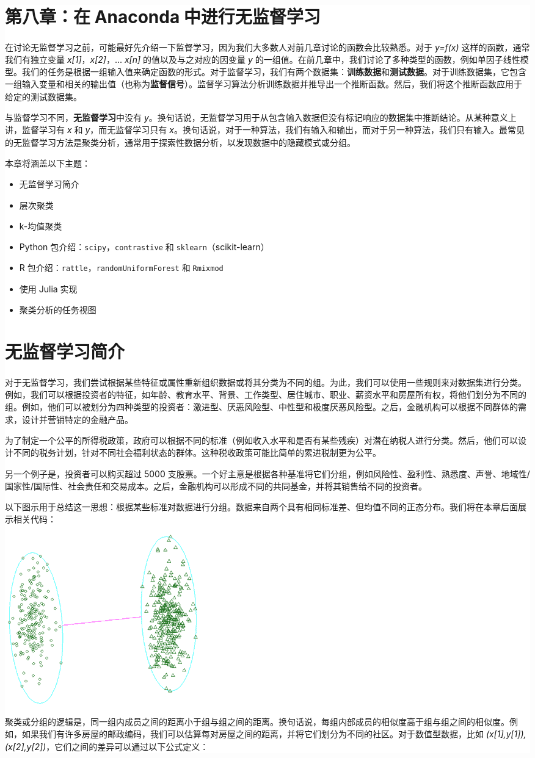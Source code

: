 # 第八章：在 Anaconda 中进行无监督学习

在讨论无监督学习之前，可能最好先介绍一下监督学习，因为我们大多数人对前几章讨论的函数会比较熟悉。对于 *y=f(x)* 这样的函数，通常我们有独立变量 *x[1]*，*x[2]*，... *x[n]* 的值以及与之对应的因变量 *y* 的一组值。在前几章中，我们讨论了多种类型的函数，例如单因子线性模型。我们的任务是根据一组输入值来确定函数的形式。对于监督学习，我们有两个数据集：**训练数据**和**测试数据**。对于训练数据集，它包含一组输入变量和相关的输出值（也称为**监督信号**）。监督学习算法分析训练数据并推导出一个推断函数。然后，我们将这个推断函数应用于给定的测试数据集。

与监督学习不同，**无监督学习**中没有 *y*。换句话说，无监督学习用于从包含输入数据但没有标记响应的数据集中推断结论。从某种意义上讲，监督学习有 *x* 和 *y*，而无监督学习只有 *x*。换句话说，对于一种算法，我们有输入和输出，而对于另一种算法，我们只有输入。最常见的无监督学习方法是聚类分析，通常用于探索性数据分析，以发现数据中的隐藏模式或分组。

本章将涵盖以下主题：

+   无监督学习简介

+   层次聚类

+   k-均值聚类

+   Python 包介绍：`scipy`，`contrastive` 和 `sklearn`（scikit-learn）

+   R 包介绍：`rattle`，`randomUniformForest` 和 `Rmixmod`

+   使用 Julia 实现

+   聚类分析的任务视图

# 无监督学习简介

对于无监督学习，我们尝试根据某些特征或属性重新组织数据或将其分类为不同的组。为此，我们可以使用一些规则来对数据集进行分类。例如，我们可以根据投资者的特征，如年龄、教育水平、背景、工作类型、居住城市、职业、薪资水平和房屋所有权，将他们划分为不同的组。例如，他们可以被划分为四种类型的投资者：激进型、厌恶风险型、中性型和极度厌恶风险型。之后，金融机构可以根据不同群体的需求，设计并营销特定的金融产品。

为了制定一个公平的所得税政策，政府可以根据不同的标准（例如收入水平和是否有某些残疾）对潜在纳税人进行分类。然后，他们可以设计不同的税务计划，针对不同社会福利状态的群体。这种税收政策可能比简单的累进税制更为公平。

另一个例子是，投资者可以购买超过 5000 支股票。一个好主意是根据各种基准将它们分组，例如风险性、盈利性、熟悉度、声誉、地域性/国家性/国际性、社会责任和交易成本。之后，金融机构可以形成不同的共同基金，并将其销售给不同的投资者。

以下图示用于总结这一思想：根据某些标准对数据进行分组。数据来自两个具有相同标准差、但均值不同的正态分布。我们将在本章后面展示相关代码：

![](img/b4187cf8-03f4-4341-ad53-3f97dded5985.png)

聚类或分组的逻辑是，同一组内成员之间的距离小于组与组之间的距离。换句话说，每组内部成员的相似度高于组与组之间的相似度。例如，如果我们有许多房屋的邮政编码，我们可以估算每对房屋之间的距离，并将它们划分为不同的社区。对于数值型数据，比如 *(x[1],y[1]), (x[2],y[2])*，它们之间的差异可以通过以下公式定义：
